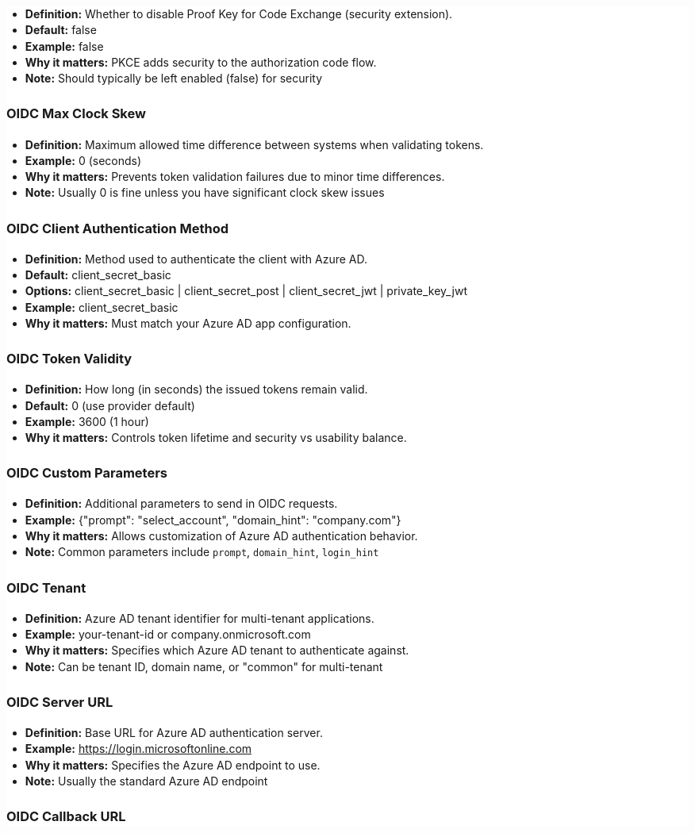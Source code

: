 - **Definition:** Whether to disable Proof Key for Code Exchange (security extension).
- **Default:** false
- **Example:** false
- **Why it matters:** PKCE adds security to the authorization code flow.
- **Note:** Should typically be left enabled (false) for security

### <span data-id="maxClockSkew">OIDC Max Clock Skew</span>

- **Definition:** Maximum allowed time difference between systems when validating tokens.
- **Example:** 0 (seconds)
- **Why it matters:** Prevents token validation failures due to minor time differences.
- **Note:** Usually 0 is fine unless you have significant clock skew issues

### <span data-id="clientAuthenticationMethod">OIDC Client Authentication Method</span>

- **Definition:** Method used to authenticate the client with Azure AD.
- **Default:** client_secret_basic
- **Options:** client_secret_basic | client_secret_post | client_secret_jwt | private_key_jwt
- **Example:** client_secret_basic
- **Why it matters:** Must match your Azure AD app configuration.

### <span data-id="tokenValidity">OIDC Token Validity</span>

- **Definition:** How long (in seconds) the issued tokens remain valid.
- **Default:** 0 (use provider default)
- **Example:** 3600 (1 hour)
- **Why it matters:** Controls token lifetime and security vs usability balance.

### <span data-id="customParams">OIDC Custom Parameters</span>

- **Definition:** Additional parameters to send in OIDC requests.
- **Example:** {"prompt": "select_account", "domain_hint": "company.com"}
- **Why it matters:** Allows customization of Azure AD authentication behavior.
- **Note:** Common parameters include `prompt`, `domain_hint`, `login_hint`

### <span data-id="tenant">OIDC Tenant</span>

- **Definition:** Azure AD tenant identifier for multi-tenant applications.
- **Example:** your-tenant-id or company.onmicrosoft.com
- **Why it matters:** Specifies which Azure AD tenant to authenticate against.
- **Note:** Can be tenant ID, domain name, or "common" for multi-tenant

### <span data-id="serverUrl">OIDC Server URL</span>

- **Definition:** Base URL for Azure AD authentication server.
- **Example:** https://login.microsoftonline.com
- **Why it matters:** Specifies the Azure AD endpoint to use.
- **Note:** Usually the standard Azure AD endpoint

### <span data-id="callbackUrl">OIDC Callback URL</span>
